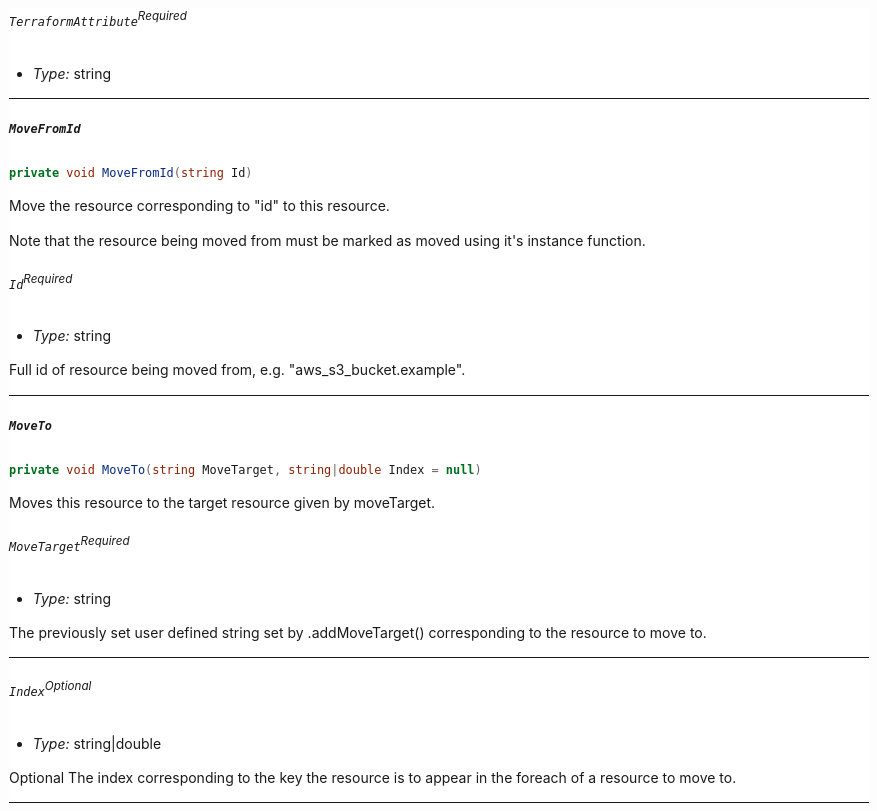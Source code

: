 ###### `TerraformAttribute`<sup>Required</sup> <a name="TerraformAttribute" id="@cdktf/provider-snowflake.jobService.JobService.interpolationForAttribute.parameter.terraformAttribute"></a>

- *Type:* string

---

##### `MoveFromId` <a name="MoveFromId" id="@cdktf/provider-snowflake.jobService.JobService.moveFromId"></a>

```csharp
private void MoveFromId(string Id)
```

Move the resource corresponding to "id" to this resource.

Note that the resource being moved from must be marked as moved using it's instance function.

###### `Id`<sup>Required</sup> <a name="Id" id="@cdktf/provider-snowflake.jobService.JobService.moveFromId.parameter.id"></a>

- *Type:* string

Full id of resource being moved from, e.g. "aws_s3_bucket.example".

---

##### `MoveTo` <a name="MoveTo" id="@cdktf/provider-snowflake.jobService.JobService.moveTo"></a>

```csharp
private void MoveTo(string MoveTarget, string|double Index = null)
```

Moves this resource to the target resource given by moveTarget.

###### `MoveTarget`<sup>Required</sup> <a name="MoveTarget" id="@cdktf/provider-snowflake.jobService.JobService.moveTo.parameter.moveTarget"></a>

- *Type:* string

The previously set user defined string set by .addMoveTarget() corresponding to the resource to move to.

---

###### `Index`<sup>Optional</sup> <a name="Index" id="@cdktf/provider-snowflake.jobService.JobService.moveTo.parameter.index"></a>

- *Type:* string|double

Optional The index corresponding to the key the resource is to appear in the foreach of a resource to move to.

---